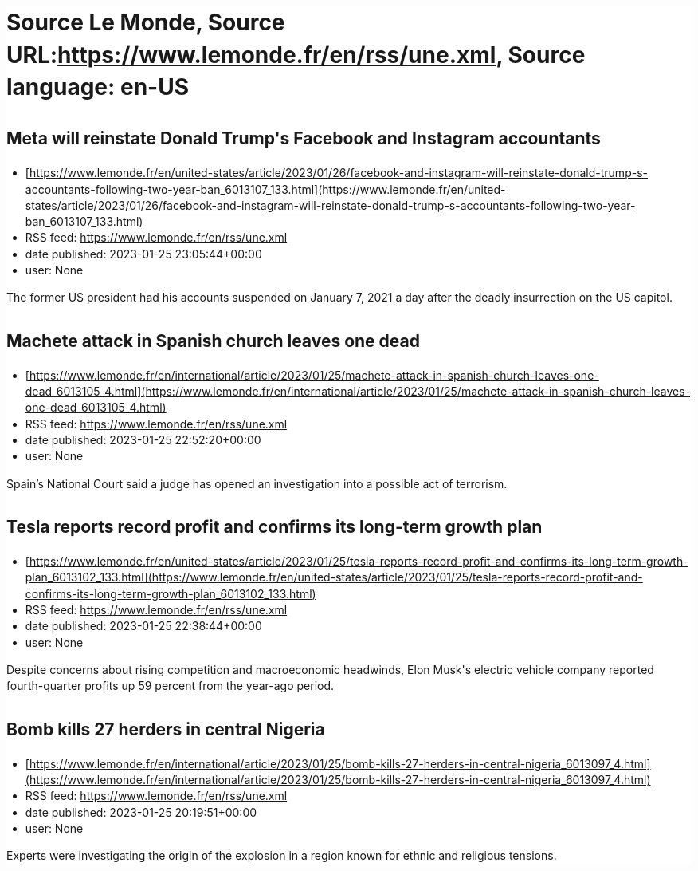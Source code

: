# Source Le Monde, Source URL:https://www.lemonde.fr/en/rss/une.xml, Source language: en-US

## Meta will reinstate Donald Trump's Facebook and Instagram accountants
 - [https://www.lemonde.fr/en/united-states/article/2023/01/26/facebook-and-instagram-will-reinstate-donald-trump-s-accountants-following-two-year-ban_6013107_133.html](https://www.lemonde.fr/en/united-states/article/2023/01/26/facebook-and-instagram-will-reinstate-donald-trump-s-accountants-following-two-year-ban_6013107_133.html)
 - RSS feed: https://www.lemonde.fr/en/rss/une.xml
 - date published: 2023-01-25 23:05:44+00:00
 - user: None

The former US president had his accounts suspended on January 7, 2021 a day after the deadly insurrection on the US capitol.

## Machete attack in Spanish church leaves one dead
 - [https://www.lemonde.fr/en/international/article/2023/01/25/machete-attack-in-spanish-church-leaves-one-dead_6013105_4.html](https://www.lemonde.fr/en/international/article/2023/01/25/machete-attack-in-spanish-church-leaves-one-dead_6013105_4.html)
 - RSS feed: https://www.lemonde.fr/en/rss/une.xml
 - date published: 2023-01-25 22:52:20+00:00
 - user: None

Spain’s National Court said a judge has opened an investigation into a possible act of terrorism.

## Tesla reports record profit and confirms its long-term growth plan
 - [https://www.lemonde.fr/en/united-states/article/2023/01/25/tesla-reports-record-profit-and-confirms-its-long-term-growth-plan_6013102_133.html](https://www.lemonde.fr/en/united-states/article/2023/01/25/tesla-reports-record-profit-and-confirms-its-long-term-growth-plan_6013102_133.html)
 - RSS feed: https://www.lemonde.fr/en/rss/une.xml
 - date published: 2023-01-25 22:38:44+00:00
 - user: None

Despite concerns about rising competition and macroeconomic headwinds, Elon Musk's electric vehicle company reported fourth-quarter profits up 59 percent from the year-ago period.

## Bomb kills 27 herders in central Nigeria
 - [https://www.lemonde.fr/en/international/article/2023/01/25/bomb-kills-27-herders-in-central-nigeria_6013097_4.html](https://www.lemonde.fr/en/international/article/2023/01/25/bomb-kills-27-herders-in-central-nigeria_6013097_4.html)
 - RSS feed: https://www.lemonde.fr/en/rss/une.xml
 - date published: 2023-01-25 20:19:51+00:00
 - user: None

Experts were investigating the origin of the explosion in a region known for ethnic and religious tensions.
